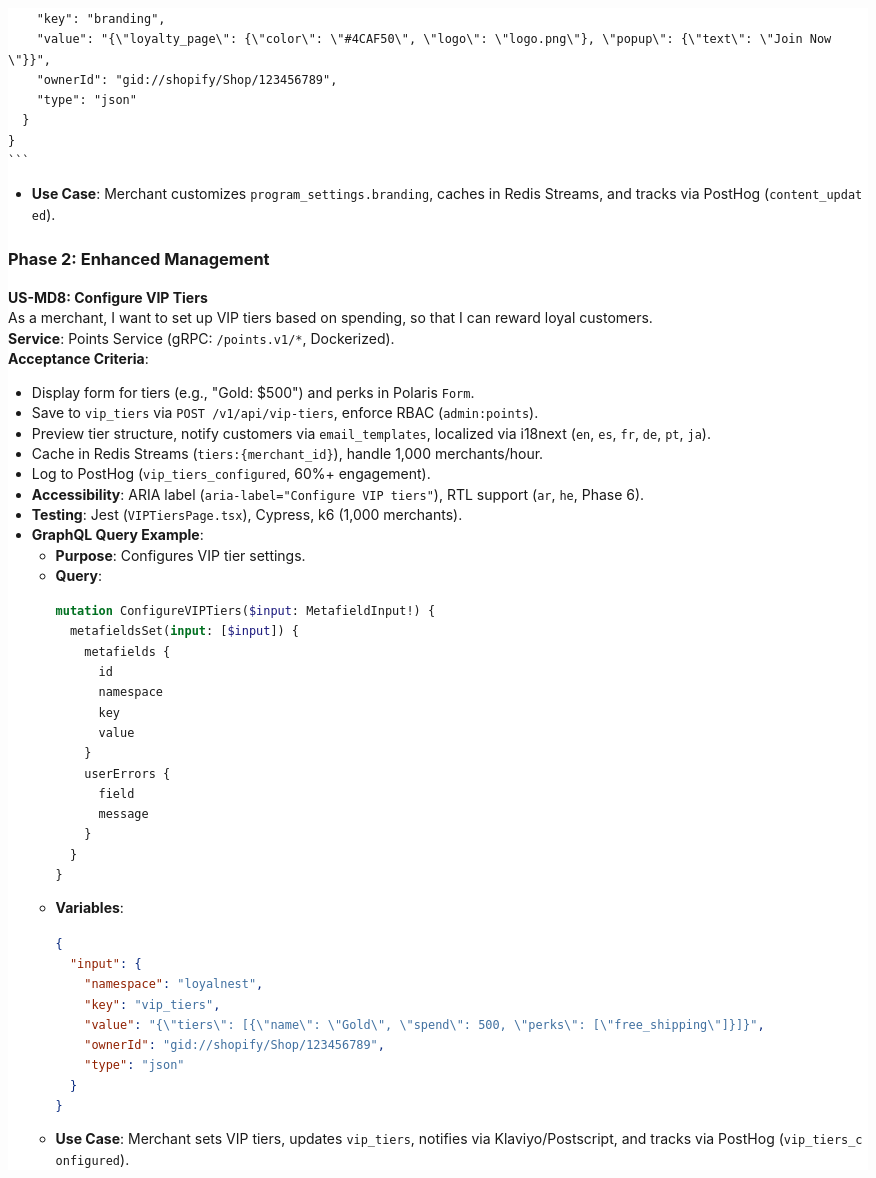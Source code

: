         "key": "branding",
        "value": "{\"loyalty_page\": {\"color\": \"#4CAF50\", \"logo\": \"logo.png\"}, \"popup\": {\"text\": \"Join Now\"}}",
        "ownerId": "gid://shopify/Shop/123456789",
        "type": "json"
      }
    }
    ```
  - **Use Case**: Merchant customizes `program_settings.branding`, caches in Redis Streams, and tracks via PostHog (`content_updated`).

### Phase 2: Enhanced Management

**US-MD8: Configure VIP Tiers**  
As a merchant, I want to set up VIP tiers based on spending, so that I can reward loyal customers.  
**Service**: Points Service (gRPC: `/points.v1/*`, Dockerized).  
**Acceptance Criteria**:  
- Display form for tiers (e.g., "Gold: $500") and perks in Polaris `Form`.  
- Save to `vip_tiers` via `POST /v1/api/vip-tiers`, enforce RBAC (`admin:points`).  
- Preview tier structure, notify customers via `email_templates`, localized via i18next (`en`, `es`, `fr`, `de`, `pt`, `ja`).  
- Cache in Redis Streams (`tiers:{merchant_id}`), handle 1,000 merchants/hour.  
- Log to PostHog (`vip_tiers_configured`, 60%+ engagement).  
- **Accessibility**: ARIA label (`aria-label="Configure VIP tiers"`), RTL support (`ar`, `he`, Phase 6).  
- **Testing**: Jest (`VIPTiersPage.tsx`), Cypress, k6 (1,000 merchants).  
- **GraphQL Query Example**:  
  - **Purpose**: Configures VIP tier settings.  
  - **Query**:  
    ```graphql
    mutation ConfigureVIPTiers($input: MetafieldInput!) {
      metafieldsSet(input: [$input]) {
        metafields {
          id
          namespace
          key
          value
        }
        userErrors {
          field
          message
        }
      }
    }
    ```
  - **Variables**:  
    ```json
    {
      "input": {
        "namespace": "loyalnest",
        "key": "vip_tiers",
        "value": "{\"tiers\": [{\"name\": \"Gold\", \"spend\": 500, \"perks\": [\"free_shipping\"]}]}",
        "ownerId": "gid://shopify/Shop/123456789",
        "type": "json"
      }
    }
    ```
  - **Use Case**: Merchant sets VIP tiers, updates `vip_tiers`, notifies via Klaviyo/Postscript, and tracks via PostHog (`vip_tiers_configured`).
